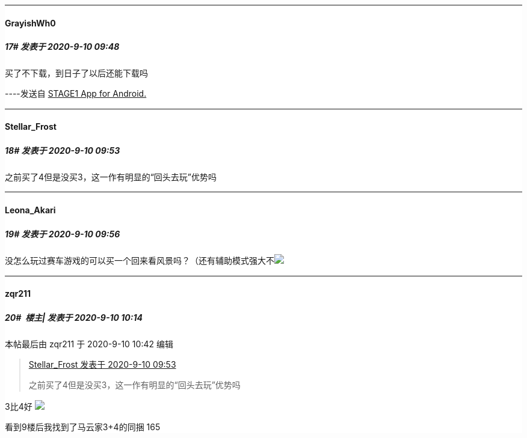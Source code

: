 *****

####  GrayishWh0  
##### 17#       发表于 2020-9-10 09:48




买了不下载，到日子了以后还能下载吗


----发送自 [STAGE1 App for Android.](http://stage1.5j4m.com/?1.36)







*****

####  Stellar_Frost  
##### 18#       发表于 2020-9-10 09:53




之前买了4但是没买3，这一作有明显的“回头去玩”优势吗







*****

####  Leona_Akari  
##### 19#       发表于 2020-9-10 09:56




没怎么玩过赛车游戏的可以买一个回来看风景吗？（还有辅助模式强大不<img src="https://static.saraba1st.com/image/smiley/face2017/068.png" referrerpolicy="no-referrer">







*****

####  zqr211  
##### 20#         楼主| 发表于 2020-9-10 10:14



 本帖最后由 zqr211 于 2020-9-10 10:42 编辑 
<blockquote><a href="httphttps://bbs.saraba1st.com/2b/forum.php?mod=redirect&amp;goto=findpost&amp;pid=48693797&amp;ptid=1959137" target="_blank">Stellar_Frost 发表于 2020-9-10 09:53</a>

之前买了4但是没买3，这一作有明显的“回头去玩”优势吗</blockquote>
3比4好 <img src="https://static.saraba1st.com/image/smiley/face2017/031.png" referrerpolicy="no-referrer">


看到9楼后我找到了马云家3+4的同捆 165 
